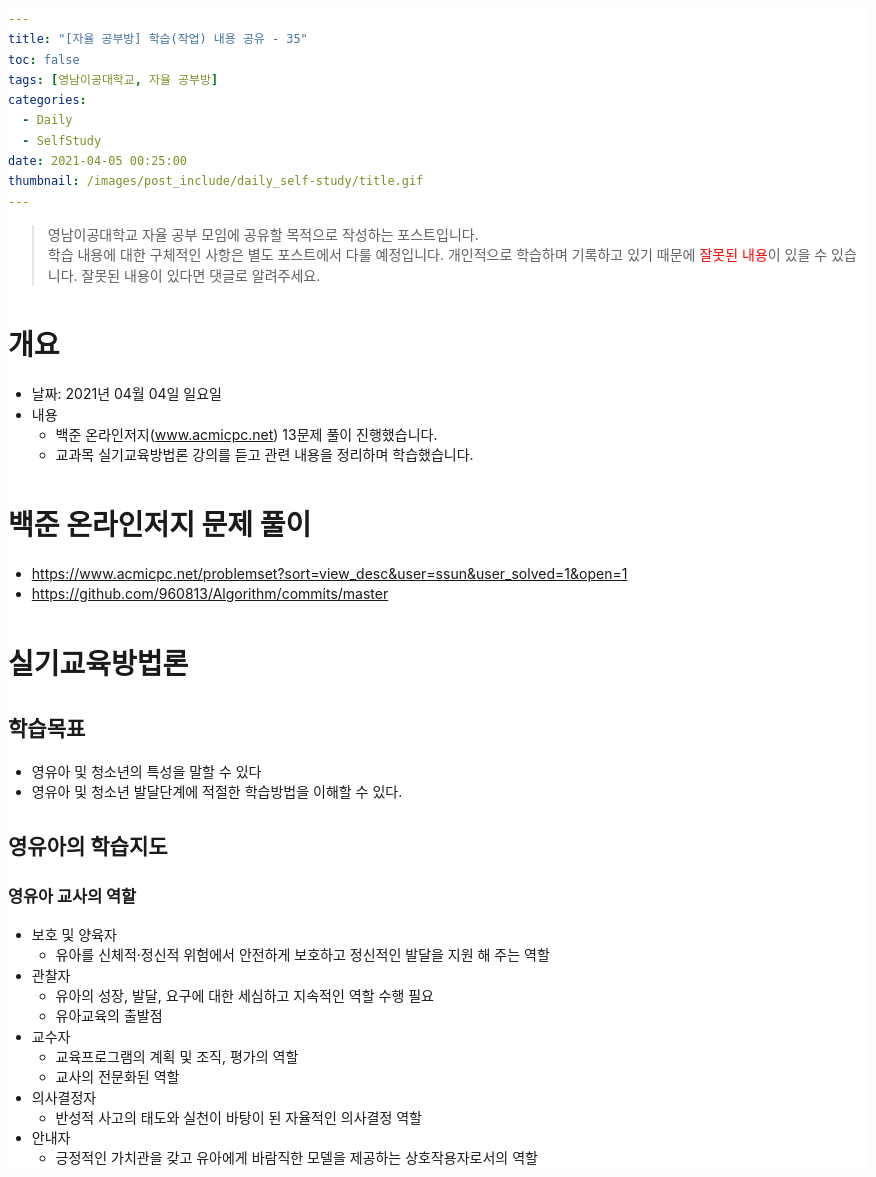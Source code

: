 ```yaml
---
title: "[자율 공부방] 학습(작업) 내용 공유 - 35"
toc: false
tags: [영남이공대학교, 자율 공부방]
categories:
  - Daily
  - SelfStudy
date: 2021-04-05 00:25:00
thumbnail: /images/post_include/daily_self-study/title.gif
---
```

> 영남이공대학교 자율 공부 모임에 공유할 목적으로 작성하는 포스트입니다.  
> 학습 내용에 대한 구체적인 사항은 별도 포스트에서 다룰 예정입니다.
> 개인적으로 학습하며 기록하고 있기 때문에 <font color='red'>잘못된 내용</font>이 있을 수 있습니다. 잘못된 내용이 있다면 댓글로 알려주세요.  

# 개요
* 날짜: 2021년 04월 04일 일요일
* 내용
    * 백준 온라인저지(www.acmicpc.net) 13문제 풀이 진행했습니다.
    * 교과목 실기교육방법론 강의를 듣고 관련 내용을 정리하며 학습했습니다.

# 백준 온라인저지 문제 풀이
* https://www.acmicpc.net/problemset?sort=view_desc&user=ssun&user_solved=1&open=1
* https://github.com/960813/Algorithm/commits/master

# 실기교육방법론
## 학습목표

* 영유아 및 청소년의 특성을 말할 수 있다
* 영유아 및 청소년 발달단계에 적절한 학습방법을 이해할 수 있다.

## 영유아의 학습지도

### 영유아 교사의 역할

* 보호 및 양육자
  * 유아를 신체적·정신적 위험에서 안전하게 보호하고 정신적인 발달을 지원 해 주는 역할
* 관찰자
  * 유아의 성장, 발달, 요구에 대한 세심하고 지속적인 역할 수행 필요
  * 유아교육의 출발점
* 교수자
  * 교육프로그램의 계획 및 조직, 평가의 역할
  * 교사의 전문화된 역할
* 의사결정자
  * 반성적 사고의 태도와 실천이 바탕이 된 자율적인 의사결정 역할
* 안내자
  * 긍정적인 가치관을 갖고 유아에게 바람직한 모델을 제공하는 상호작용자로서의 역할
